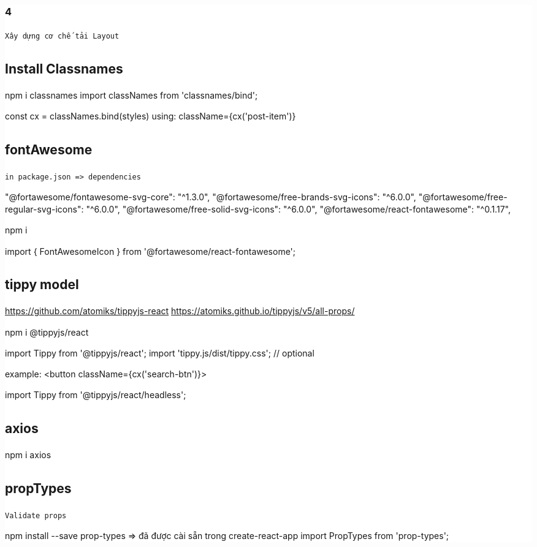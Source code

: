 ### 4

`Xây dựng cơ chế tải Layout`

## Install Classnames

npm i classnames
import classNames from 'classnames/bind';

const cx = classNames.bind(styles)
using: className={cx('post-item')}

## fontAwesome

`in package.json => dependencies`

"@fortawesome/fontawesome-svg-core": "^1.3.0",
"@fortawesome/free-brands-svg-icons": "^6.0.0",
"@fortawesome/free-regular-svg-icons": "^6.0.0",
"@fortawesome/free-solid-svg-icons": "^6.0.0",
"@fortawesome/react-fontawesome": "^0.1.17",

npm i

import { FontAwesomeIcon } from '@fortawesome/react-fontawesome';

## tippy model

https://github.com/atomiks/tippyjs-react
https://atomiks.github.io/tippyjs/v5/all-props/

npm i @tippyjs/react

import Tippy from '@tippyjs/react';
import 'tippy.js/dist/tippy.css'; // optional

example: <Tippy content="Tìm kiếm" placement="right">
<button className={cx('search-btn')}>
<FontAwesomeIcon icon={faMagnifyingGlass} />
</button>
</Tippy>

import Tippy from '@tippyjs/react/headless';

## axios

npm i axios

## propTypes
`Validate props`

npm install --save prop-types => đã được cài sẵn trong create-react-app
import PropTypes from 'prop-types'; 